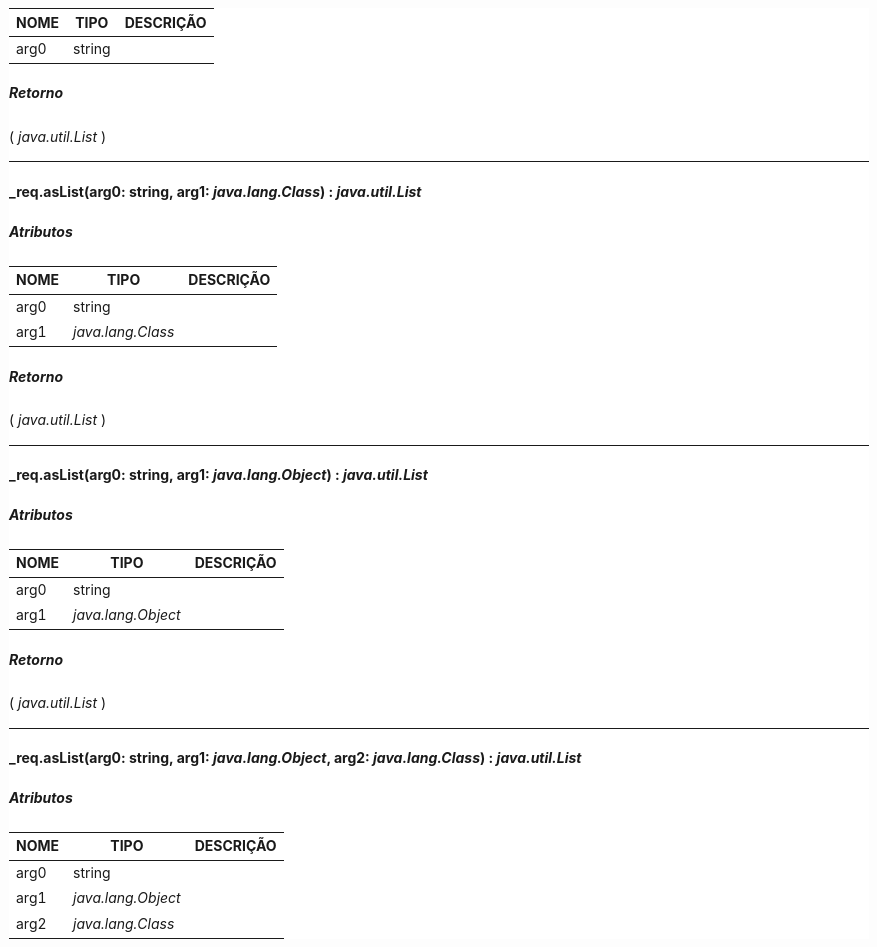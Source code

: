 | NOME | TIPO | DESCRIÇÃO |
|---|---|---|
| arg0 | string |   |

##### Retorno

( _java.util.List_ )


---

#### _req.asList(arg0: string, arg1: _java.lang.Class_) : _java.util.List_
##### Atributos

| NOME | TIPO | DESCRIÇÃO |
|---|---|---|
| arg0 | string |   |
| arg1 | _java.lang.Class_ |   |

##### Retorno

( _java.util.List_ )


---

#### _req.asList(arg0: string, arg1: _java.lang.Object_) : _java.util.List_
##### Atributos

| NOME | TIPO | DESCRIÇÃO |
|---|---|---|
| arg0 | string |   |
| arg1 | _java.lang.Object_ |   |

##### Retorno

( _java.util.List_ )


---

#### _req.asList(arg0: string, arg1: _java.lang.Object_, arg2: _java.lang.Class_) : _java.util.List_
##### Atributos

| NOME | TIPO | DESCRIÇÃO |
|---|---|---|
| arg0 | string |   |
| arg1 | _java.lang.Object_ |   |
| arg2 | _java.lang.Class_ |   |

